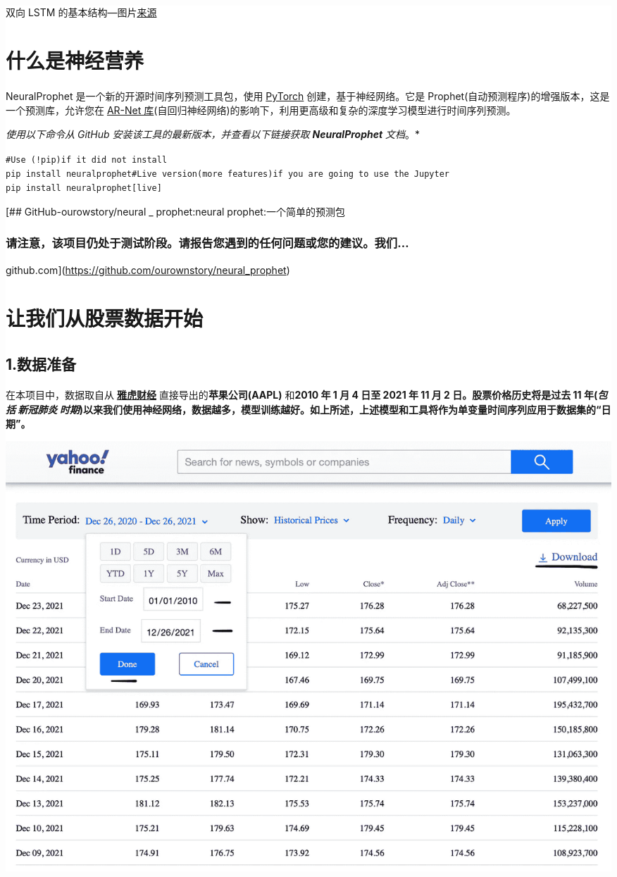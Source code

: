 双向 LSTM 的基本结构—图片[来源](https://www.mdpi.com/2076-3417/11/17/8129/htm)

# 什么是神经营养

NeuralProphet 是一个新的开源时间序列预测工具包，使用 [PyTorch](https://pytorch.org/) 创建，基于神经网络。它是 Prophet(自动预测程序)的增强版本，这是一个预测库，允许您在 [AR-Net 库](https://ai.facebook.com/blog/ar-net-a-simple-autoregressive-neural-network-for-time-series/)(自回归神经网络)的影响下，利用更高级和复杂的深度学习模型进行时间序列预测。

**使用以下命令从 GitHub 安装该工具的最新版本，并查看以下链接获取* **NeuralProphet** 文档*。*

```
#Use (!pip)if it did not install
pip install neuralprophet#Live version(more features)if you are going to use the Jupyter
pip install neuralprophet[live]
```

[](https://github.com/ourownstory/neural_prophet) [## GitHub-ourowstory/neural _ prophet:neural prophet:一个简单的预测包

### 请注意，该项目仍处于测试阶段。请报告您遇到的任何问题或您的建议。我们…

github.com](https://github.com/ourownstory/neural_prophet) 

# 让我们从股票数据开始

## 1.数据准备

在本项目中，数据取自从 [**雅虎财经**](https://finance.yahoo.com/quote/AAPL/history?p=AAPL%5C) 直接导出的**苹果公司(AAPL)** 和**2010 年 1 月 4 日至 2021 年 11 月 2 日。股票价格历史将是过去 11 年(*包括* ***新冠肺炎*** *时期*)以来我们使用神经网络，数据越多，模型训练越好。如上所述，上述模型和工具将作为单变量时间序列应用于数据集的“日期”。**

**![](img/019103bb9baf5166df26cfd41575da5e.png)**
